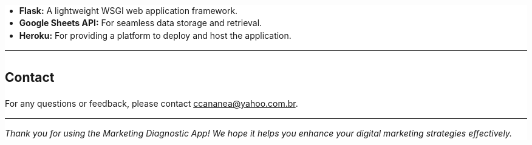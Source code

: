 - **Flask:** A lightweight WSGI web application framework.
- **Google Sheets API:** For seamless data storage and retrieval.
- **Heroku:** For providing a platform to deploy and host the application.

---

## Contact

For any questions or feedback, please contact [ccananea@yahoo.com.br](mailto:ccananea@yahoo.com.br).

---

*Thank you for using the Marketing Diagnostic App! We hope it helps you enhance your digital marketing strategies effectively.*
